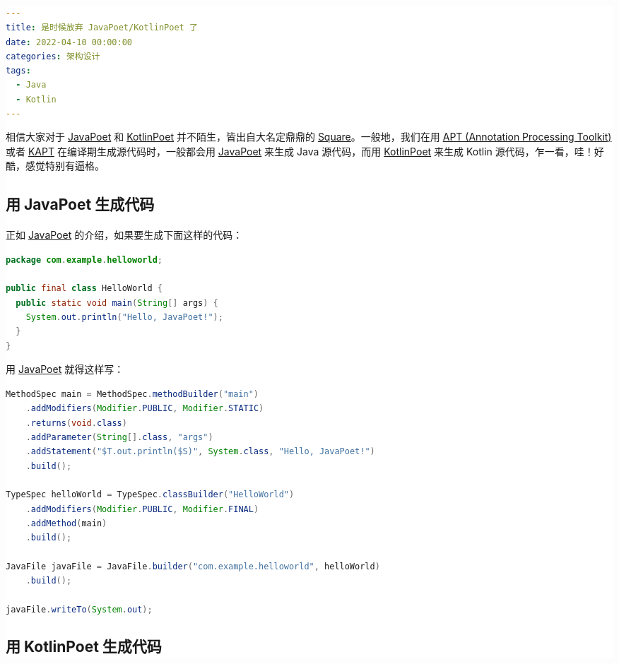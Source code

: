 ```yaml
---
title: 是时候放弃 JavaPoet/KotlinPoet 了
date: 2022-04-10 00:00:00
categories: 架构设计
tags:
  - Java
  - Kotlin
---
```


相信大家对于 [JavaPoet](https://github.com/square/javapoet) 和 [KotlinPoet](https://github.com/square/kotlinpoet) 并不陌生，皆出自大名定鼎鼎的 [Square](https://square.github.io/)。一般地，我们在用 [APT (Annotation Processing Toolkit)](https://docs.oracle.com/javase/7/docs/technotes/guides/apt/index.html) 或者 [KAPT](https://kotlinlang.org/docs/kapt.html) 在编译期生成源代码时，一般都会用 [JavaPoet](https://github.com/square/javapoet) 来生成 Java 源代码，而用 [KotlinPoet](https://github.com/square/kotlinpoet) 来生成 Kotlin 源代码，乍一看，哇！好酷，感觉特别有逼格。

## 用 JavaPoet 生成代码

正如 [JavaPoet](https://github.com/square/javapoet) 的介绍，如果要生成下面这样的代码：

```java
package com.example.helloworld;

public final class HelloWorld {
  public static void main(String[] args) {
    System.out.println("Hello, JavaPoet!");
  }
}
```

用 [JavaPoet](https://github.com/square/javapoet) 就得这样写：

```java
MethodSpec main = MethodSpec.methodBuilder("main")
    .addModifiers(Modifier.PUBLIC, Modifier.STATIC)
    .returns(void.class)
    .addParameter(String[].class, "args")
    .addStatement("$T.out.println($S)", System.class, "Hello, JavaPoet!")
    .build();

TypeSpec helloWorld = TypeSpec.classBuilder("HelloWorld")
    .addModifiers(Modifier.PUBLIC, Modifier.FINAL)
    .addMethod(main)
    .build();

JavaFile javaFile = JavaFile.builder("com.example.helloworld", helloWorld)
    .build();

javaFile.writeTo(System.out);
```

## 用 KotlinPoet 生成代码
